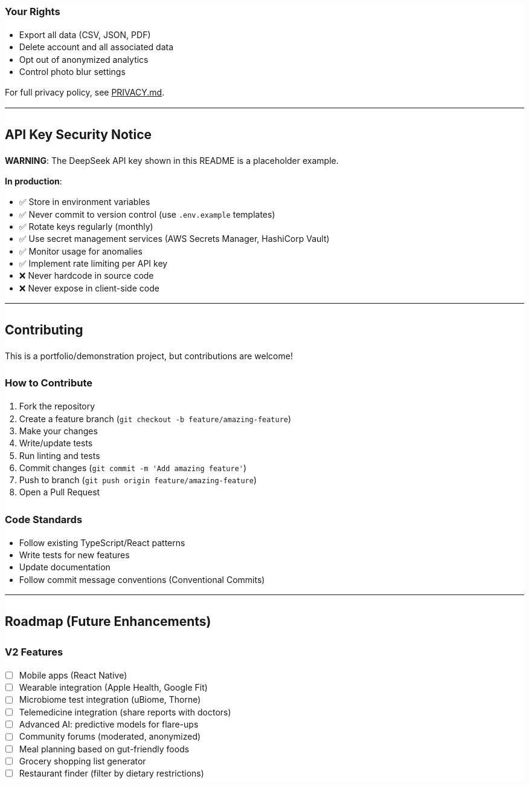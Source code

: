 ### Your Rights
- Export all data (CSV, JSON, PDF)
- Delete account and all associated data
- Opt out of anonymized analytics
- Control photo blur settings

For full privacy policy, see [PRIVACY.md](./PRIVACY.md).

---

## API Key Security Notice

**WARNING**: The DeepSeek API key shown in this README is a placeholder example.

**In production**:
- ✅ Store in environment variables
- ✅ Never commit to version control (use `.env.example` templates)
- ✅ Rotate keys regularly (monthly)
- ✅ Use secret management services (AWS Secrets Manager, HashiCorp Vault)
- ✅ Monitor usage for anomalies
- ✅ Implement rate limiting per API key
- ❌ Never hardcode in source code
- ❌ Never expose in client-side code

---

## Contributing

This is a portfolio/demonstration project, but contributions are welcome!

### How to Contribute
1. Fork the repository
2. Create a feature branch (`git checkout -b feature/amazing-feature`)
3. Make your changes
4. Write/update tests
5. Run linting and tests
6. Commit changes (`git commit -m 'Add amazing feature'`)
7. Push to branch (`git push origin feature/amazing-feature`)
8. Open a Pull Request

### Code Standards
- Follow existing TypeScript/React patterns
- Write tests for new features
- Update documentation
- Follow commit message conventions (Conventional Commits)

---

## Roadmap (Future Enhancements)

### V2 Features
- [ ] Mobile apps (React Native)
- [ ] Wearable integration (Apple Health, Google Fit)
- [ ] Microbiome test integration (uBiome, Thorne)
- [ ] Telemedicine integration (share reports with doctors)
- [ ] Advanced AI: predictive models for flare-ups
- [ ] Community forums (moderated, anonymized)
- [ ] Meal planning based on gut-friendly foods
- [ ] Grocery shopping list generator
- [ ] Restaurant finder (filter by dietary restrictions)
